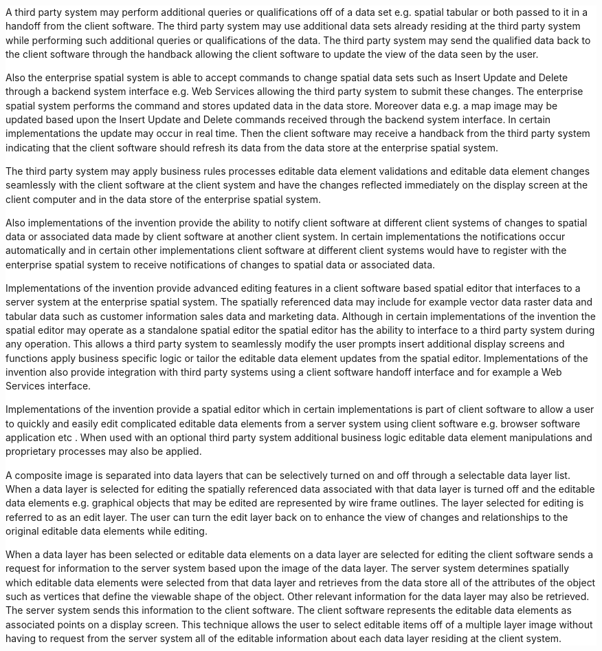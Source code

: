 A third party system may perform additional queries or qualifications off of a data set e.g. spatial tabular or both passed to it in a handoff from the client software. The third party system may use additional data sets already residing at the third party system while performing such additional queries or qualifications of the data. The third party system may send the qualified data back to the client software through the handback allowing the client software to update the view of the data seen by the user.

Also the enterprise spatial system is able to accept commands to change spatial data sets such as Insert Update and Delete through a backend system interface e.g. Web Services allowing the third party system to submit these changes. The enterprise spatial system performs the command and stores updated data in the data store. Moreover data e.g. a map image may be updated based upon the Insert Update and Delete commands received through the backend system interface. In certain implementations the update may occur in real time. Then the client software may receive a handback from the third party system indicating that the client software should refresh its data from the data store at the enterprise spatial system.

The third party system may apply business rules processes editable data element validations and editable data element changes seamlessly with the client software at the client system and have the changes reflected immediately on the display screen at the client computer and in the data store of the enterprise spatial system.

Also implementations of the invention provide the ability to notify client software at different client systems of changes to spatial data or associated data made by client software at another client system. In certain implementations the notifications occur automatically and in certain other implementations client software at different client systems would have to register with the enterprise spatial system to receive notifications of changes to spatial data or associated data.

Implementations of the invention provide advanced editing features in a client software based spatial editor that interfaces to a server system at the enterprise spatial system. The spatially referenced data may include for example vector data raster data and tabular data such as customer information sales data and marketing data. Although in certain implementations of the invention the spatial editor may operate as a standalone spatial editor the spatial editor has the ability to interface to a third party system during any operation. This allows a third party system to seamlessly modify the user prompts insert additional display screens and functions apply business specific logic or tailor the editable data element updates from the spatial editor. Implementations of the invention also provide integration with third party systems using a client software handoff interface and for example a Web Services interface.

Implementations of the invention provide a spatial editor which in certain implementations is part of client software to allow a user to quickly and easily edit complicated editable data elements from a server system using client software e.g. browser software application etc . When used with an optional third party system additional business logic editable data element manipulations and proprietary processes may also be applied.

A composite image is separated into data layers that can be selectively turned on and off through a selectable data layer list. When a data layer is selected for editing the spatially referenced data associated with that data layer is turned off and the editable data elements e.g. graphical objects that may be edited are represented by wire frame outlines. The layer selected for editing is referred to as an edit layer. The user can turn the edit layer back on to enhance the view of changes and relationships to the original editable data elements while editing.

When a data layer has been selected or editable data elements on a data layer are selected for editing the client software sends a request for information to the server system based upon the image of the data layer. The server system determines spatially which editable data elements were selected from that data layer and retrieves from the data store all of the attributes of the object such as vertices that define the viewable shape of the object. Other relevant information for the data layer may also be retrieved. The server system sends this information to the client software. The client software represents the editable data elements as associated points on a display screen. This technique allows the user to select editable items off of a multiple layer image without having to request from the server system all of the editable information about each data layer residing at the client system.
